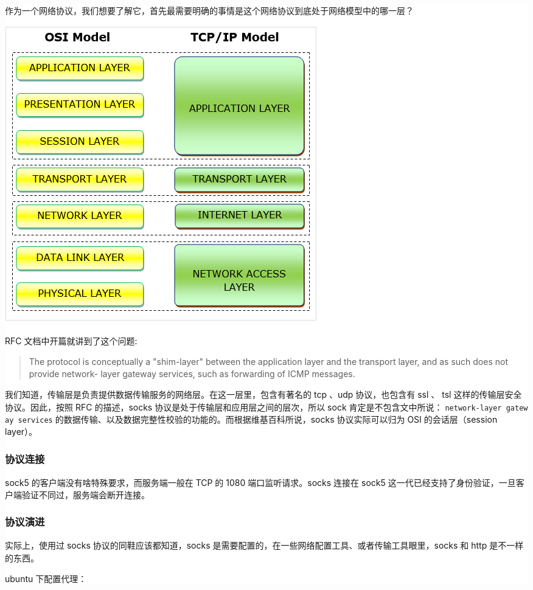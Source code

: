 作为一个网络协议，我们想要了解它，首先最需要明确的事情是这个网络协议到底处于网络模型中的哪一层？

![osi-tcp/ip-model](/static/osi-tcp-model.png)

RFC 文档中开篇就讲到了这个问题:

> The protocol is conceptually a "shim-layer" between the application
> layer and the transport layer, and as such does not provide network-
> layer gateway services, such as forwarding of ICMP messages.

我们知道，传输层是负责提供数据传输服务的网络层。在这一层里，包含有著名的 tcp 、udp 协议，也包含有 ssl 、 tsl 这样的传输层安全协议。因此，按照 RFC 的描述，socks 协议是处于传输层和应用层之间的层次，所以 sock 肯定是不包含文中所说： `network-layer gateway services` 的数据传输、以及数据完整性校验的功能的。而根据维基百科所说，socks 协议实际可以归为 OSI 的会话层（session layer）。

### 协议连接

sock5 的客户端没有啥特殊要求，而服务端一般在 TCP 的 1080 端口监听请求。socks 连接在 sock5 这一代已经支持了身份验证，一旦客户端验证不同过，服务端会断开连接。

### 协议演进

实际上，使用过 socks 协议的同鞋应该都知道，socks 是需要配置的，在一些网络配置工具、或者传输工具眼里，socks 和 http 是不一样的东西。

ubuntu 下配置代理：
